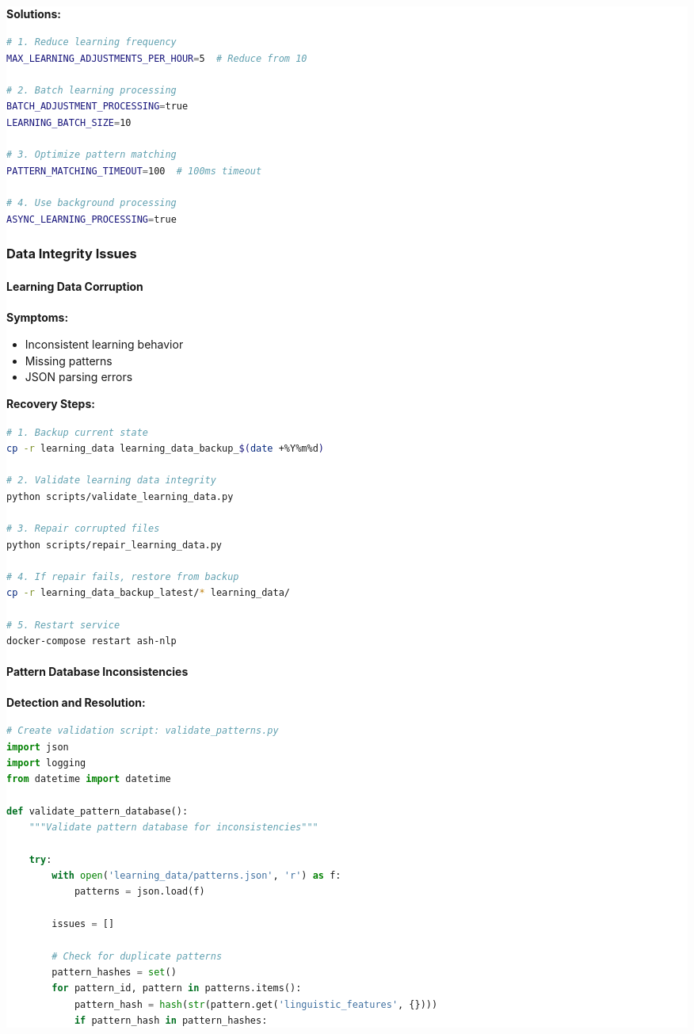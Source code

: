 **Solutions:**
```bash
# 1. Reduce learning frequency
MAX_LEARNING_ADJUSTMENTS_PER_HOUR=5  # Reduce from 10

# 2. Batch learning processing
BATCH_ADJUSTMENT_PROCESSING=true
LEARNING_BATCH_SIZE=10

# 3. Optimize pattern matching
PATTERN_MATCHING_TIMEOUT=100  # 100ms timeout

# 4. Use background processing
ASYNC_LEARNING_PROCESSING=true
```

### Data Integrity Issues

#### Learning Data Corruption

**Symptoms:**
- Inconsistent learning behavior
- Missing patterns
- JSON parsing errors

**Recovery Steps:**
```bash
# 1. Backup current state
cp -r learning_data learning_data_backup_$(date +%Y%m%d)

# 2. Validate learning data integrity
python scripts/validate_learning_data.py

# 3. Repair corrupted files
python scripts/repair_learning_data.py

# 4. If repair fails, restore from backup
cp -r learning_data_backup_latest/* learning_data/

# 5. Restart service
docker-compose restart ash-nlp
```

#### Pattern Database Inconsistencies

**Detection and Resolution:**
```python
# Create validation script: validate_patterns.py
import json
import logging
from datetime import datetime

def validate_pattern_database():
    """Validate pattern database for inconsistencies"""
    
    try:
        with open('learning_data/patterns.json', 'r') as f:
            patterns = json.load(f)
        
        issues = []
        
        # Check for duplicate patterns
        pattern_hashes = set()
        for pattern_id, pattern in patterns.items():
            pattern_hash = hash(str(pattern.get('linguistic_features', {})))
            if pattern_hash in pattern_hashes:
```